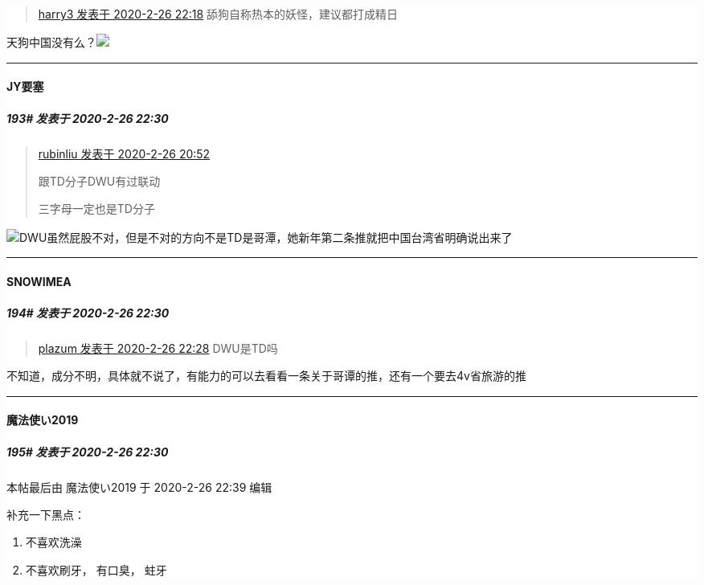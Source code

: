<blockquote><a href="httphttps://bbs.saraba1st.com/2b/forum.php?mod=redirect&amp;goto=findpost&amp;pid=46537281&amp;ptid=1915863" target="_blank">harry3 发表于 2020-2-26 22:18</a>
舔狗自称热本的妖怪，建议都打成精日</blockquote>
天狗中国没有么？<img src="https://static.saraba1st.com/image/smiley/face2017/037.png" referrerpolicy="no-referrer">







-----

####  JY要塞  
##### 193#       发表于 2020-2-26 22:30



<blockquote><a href="httphttps://bbs.saraba1st.com/2b/forum.php?mod=redirect&amp;goto=findpost&amp;pid=46536413&amp;ptid=1915863" target="_blank">rubinliu 发表于 2020-2-26 20:52</a>

跟TD分子DWU有过联动

三字母一定也是TD分子</blockquote>
<img src="https://static.saraba1st.com/image/smiley/face2017/037.png" referrerpolicy="no-referrer">DWU虽然屁股不对，但是不对的方向不是TD是哥潭，她新年第二条推就把中国台湾省明确说出来了







-----

####  SNOWIMEA  
##### 194#       发表于 2020-2-26 22:30



<blockquote><a href="httphttps://bbs.saraba1st.com/2b/forum.php?mod=redirect&amp;goto=findpost&amp;pid=46537383&amp;ptid=1915863" target="_blank">plazum 发表于 2020-2-26 22:28</a>
DWU是TD吗</blockquote>
不知道，成分不明，具体就不说了，有能力的可以去看看一条关于哥谭的推，还有一个要去4v省旅游的推







-----

####  魔法使い2019  
##### 195#       发表于 2020-2-26 22:30



 本帖最后由 魔法使い2019 于 2020-2-26 22:39 编辑 

补充一下黑点： 


1. 不喜欢洗澡

2. 不喜欢刷牙， 有口臭， 蛀牙
